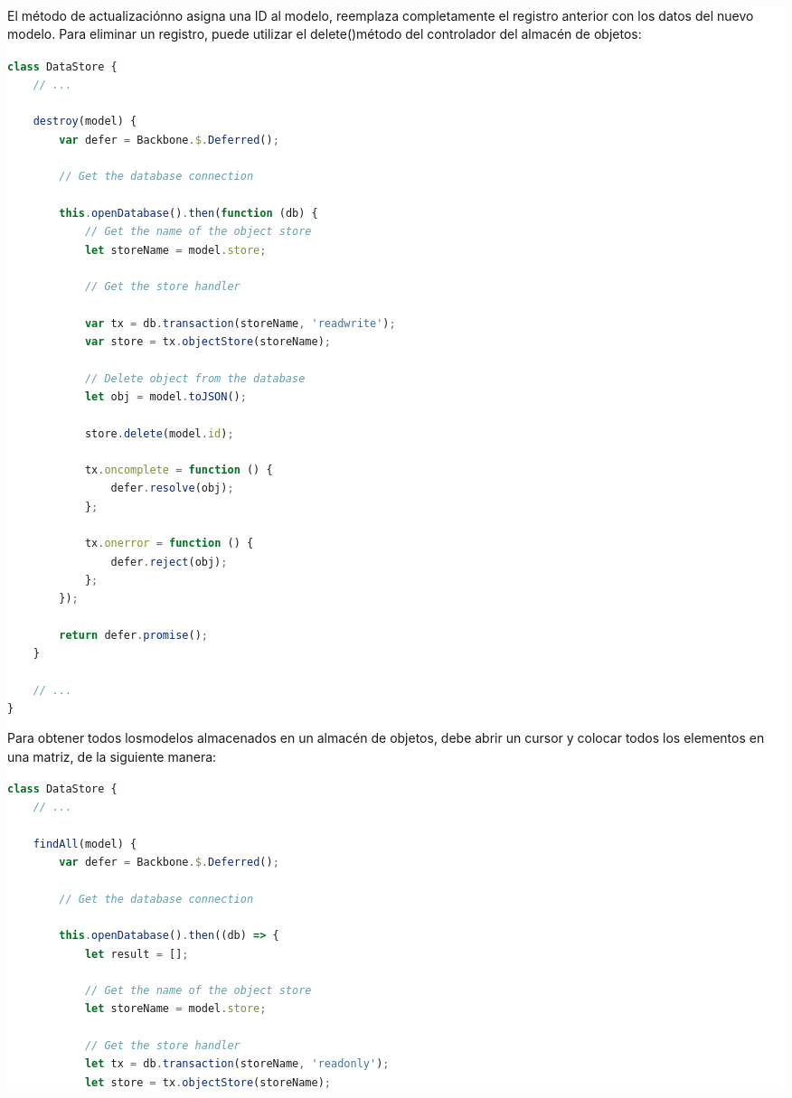 El método de actualizaciónno asigna una ID al modelo, reemplaza completamente el registro anterior con los datos del nuevo modelo. Para eliminar un registro, puede utilizar el delete()método del controlador del almacén de objetos:

```js
class DataStore {
	// ...

	destroy(model) {
		var defer = Backbone.$.Deferred();

		// Get the database connection

		this.openDatabase().then(function (db) {
			// Get the name of the object store
			let storeName = model.store;

			// Get the store handler

			var tx = db.transaction(storeName, 'readwrite');
			var store = tx.objectStore(storeName);

			// Delete object from the database
			let obj = model.toJSON();

			store.delete(model.id);

			tx.oncomplete = function () {
				defer.resolve(obj);
			};

			tx.onerror = function () {
				defer.reject(obj);
			};
		});

		return defer.promise();
	}

	// ...
}
```

Para obtener todos losmodelos almacenados en un almacén de objetos, debe abrir un cursor y colocar todos los elementos en una matriz, de la siguiente manera:

```js
class DataStore {
	// ...

	findAll(model) {
		var defer = Backbone.$.Deferred();

		// Get the database connection

		this.openDatabase().then((db) => {
			let result = [];

			// Get the name of the object store
			let storeName = model.store;

			// Get the store handler
			let tx = db.transaction(storeName, 'readonly');
			let store = tx.objectStore(storeName);

```
